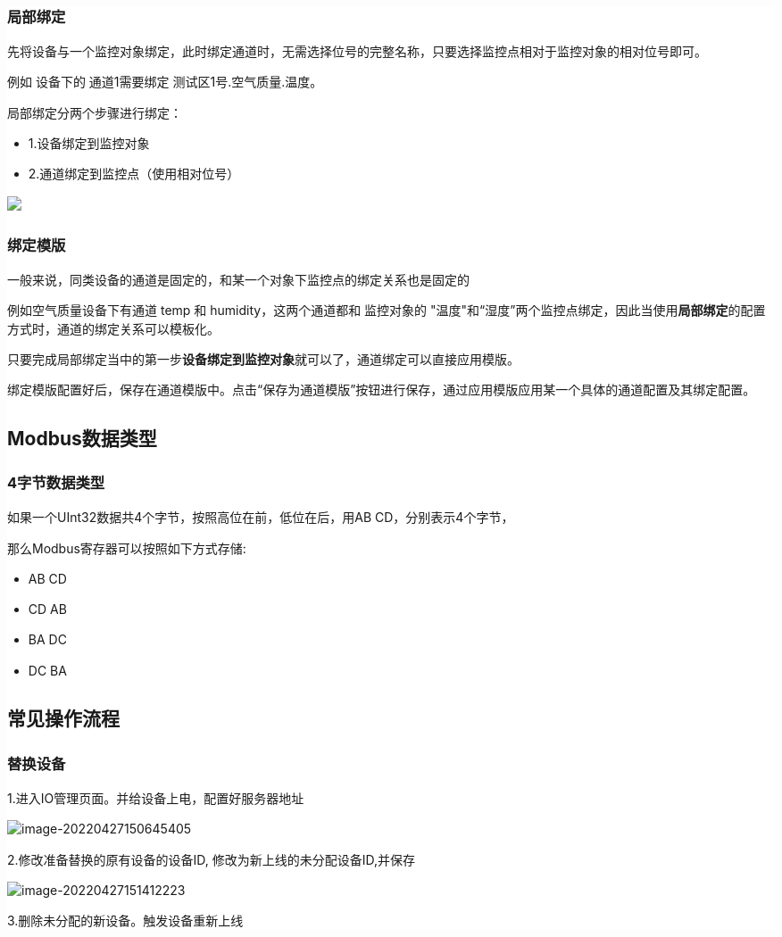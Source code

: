### 局部绑定

先将设备与一个监控对象绑定，此时绑定通道时，无需选择位号的完整名称，只要选择监控点相对于监控对象的相对位号即可。

例如 设备下的 通道1需要绑定   测试区1号.空气质量.温度。

局部绑定分两个步骤进行绑定：

* 1.设备绑定到监控对象

* 2.通道绑定到监控点（使用相对位号）

![](/io/localBind.png)

### 绑定模版

一般来说，同类设备的通道是固定的，和某一个对象下监控点的绑定关系也是固定的

例如空气质量设备下有通道  temp 和 humidity，这两个通道都和 监控对象的 "温度"和“湿度”两个监控点绑定，因此当使用**局部绑定**的配置方式时，通道的绑定关系可以模板化。

只要完成局部绑定当中的第一步**设备绑定到监控对象**就可以了，通道绑定可以直接应用模版。

绑定模版配置好后，保存在通道模版中。点击“保存为通道模版”按钮进行保存，通过应用模版应用某一个具体的通道配置及其绑定配置。

## Modbus数据类型

### 4字节数据类型

如果一个UInt32数据共4个字节，按照高位在前，低位在后，用AB CD，分别表示4个字节，

那么Modbus寄存器可以按照如下方式存储:

* AB CD

* CD AB

* BA DC

* DC BA







## 常见操作流程

### 替换设备

1.进入IO管理页面。并给设备上电，配置好服务器地址

![image-20220427150645405](/manual-io/image-20220427150645405.png)

2.修改准备替换的原有设备的设备ID, 修改为新上线的未分配设备ID,并保存

![image-20220427151412223](/manual-io/image-20220427151412223.png)

3.删除未分配的新设备。触发设备重新上线
